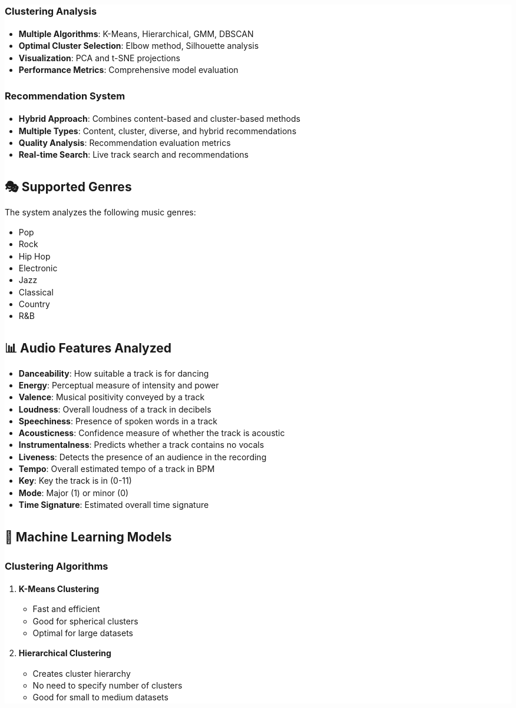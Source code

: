 ### Clustering Analysis
- **Multiple Algorithms**: K-Means, Hierarchical, GMM, DBSCAN
- **Optimal Cluster Selection**: Elbow method, Silhouette analysis
- **Visualization**: PCA and t-SNE projections
- **Performance Metrics**: Comprehensive model evaluation

### Recommendation System
- **Hybrid Approach**: Combines content-based and cluster-based methods
- **Multiple Types**: Content, cluster, diverse, and hybrid recommendations
- **Quality Analysis**: Recommendation evaluation metrics
- **Real-time Search**: Live track search and recommendations

## 🎭 Supported Genres

The system analyzes the following music genres:
- Pop
- Rock
- Hip Hop
- Electronic
- Jazz
- Classical
- Country
- R&B

## 📊 Audio Features Analyzed

- **Danceability**: How suitable a track is for dancing
- **Energy**: Perceptual measure of intensity and power
- **Valence**: Musical positivity conveyed by a track
- **Loudness**: Overall loudness of a track in decibels
- **Speechiness**: Presence of spoken words in a track
- **Acousticness**: Confidence measure of whether the track is acoustic
- **Instrumentalness**: Predicts whether a track contains no vocals
- **Liveness**: Detects the presence of an audience in the recording
- **Tempo**: Overall estimated tempo of a track in BPM
- **Key**: Key the track is in (0-11)
- **Mode**: Major (1) or minor (0)
- **Time Signature**: Estimated overall time signature

## 🔬 Machine Learning Models

### Clustering Algorithms

1. **K-Means Clustering**
   - Fast and efficient
   - Good for spherical clusters
   - Optimal for large datasets

2. **Hierarchical Clustering**
   - Creates cluster hierarchy
   - No need to specify number of clusters
   - Good for small to medium datasets
